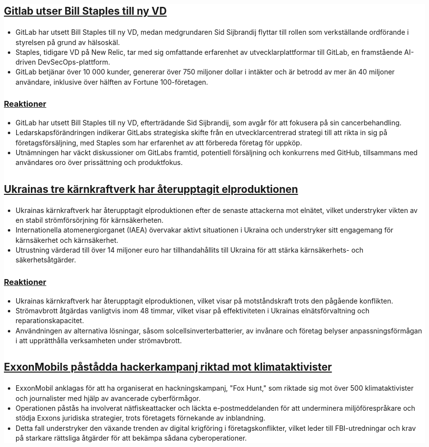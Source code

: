 ## [Gitlab utser Bill Staples till ny VD](https://www.businesswire.com/news/home/20241205391064/en/GitLab-Names-Bill-Staples-as-New-CEO)

- GitLab har utsett Bill Staples till ny VD, medan medgrundaren Sid Sijbrandij flyttar till rollen som verkställande ordförande i styrelsen på grund av hälsoskäl.
- Staples, tidigare VD på New Relic, tar med sig omfattande erfarenhet av utvecklarplattformar till GitLab, en framstående AI-driven DevSecOps-plattform.
- GitLab betjänar över 10 000 kunder, genererar över 750 miljoner dollar i intäkter och är betrodd av mer än 40 miljoner användare, inklusive över hälften av Fortune 100-företagen.

### [Reaktioner](https://news.ycombinator.com/item?id=42333052)

- GitLab har utsett Bill Staples till ny VD, efterträdande Sid Sijbrandij, som avgår för att fokusera på sin cancerbehandling.
- Ledarskapsförändringen indikerar GitLabs strategiska skifte från en utvecklarcentrerad strategi till att rikta in sig på företagsförsäljning, med Staples som har erfarenhet av att förbereda företag för uppköp.
- Utnämningen har väckt diskussioner om GitLabs framtid, potentiell försäljning och konkurrens med GitHub, tillsammans med användares oro över prissättning och produktfokus.

## [Ukrainas tre kärnkraftverk har återupptagit elproduktionen](https://www.iaea.org/newscenter/pressreleases/update-263-iaea-director-general-statement-on-situation-in-ukraine)

- Ukrainas kärnkraftverk har återupptagit elproduktionen efter de senaste attackerna mot elnätet, vilket understryker vikten av en stabil strömförsörjning för kärnsäkerheten.
- Internationella atomenergiorganet (IAEA) övervakar aktivt situationen i Ukraina och understryker sitt engagemang för kärnsäkerhet och kärnsäkerhet.
- Utrustning värderad till över 14 miljoner euro har tillhandahållits till Ukraina för att stärka kärnsäkerhets- och säkerhetsåtgärder.

### [Reaktioner](https://news.ycombinator.com/item?id=42337980)

- Ukrainas kärnkraftverk har återupptagit elproduktionen, vilket visar på motståndskraft trots den pågående konflikten.
- Strömavbrott åtgärdas vanligtvis inom 48 timmar, vilket visar på effektiviteten i Ukrainas elnätsförvaltning och reparationskapacitet.
- Användningen av alternativa lösningar, såsom solcellsinverterbatterier, av invånare och företag belyser anpassningsförmågan i att upprätthålla verksamheten under strömavbrott.

## [ExxonMobils påstådda hackerkampanj riktad mot klimataktivister](https://www.vulnu.com/p/inside-exxonmobils-alleged-hack-for-hire-campaign-targeting-climate-activists)

- ExxonMobil anklagas för att ha organiserat en hackningskampanj, "Fox Hunt," som riktade sig mot över 500 klimataktivister och journalister med hjälp av avancerade cyberförmågor.
- Operationen påstås ha involverat nätfiskeattacker och läckta e-postmeddelanden för att underminera miljöförespråkare och stödja Exxons juridiska strategier, trots företagets förnekande av inblandning.
- Detta fall understryker den växande trenden av digital krigföring i företagskonflikter, vilket leder till FBI-utredningar och krav på starkare rättsliga åtgärder för att bekämpa sådana cyberoperationer.
